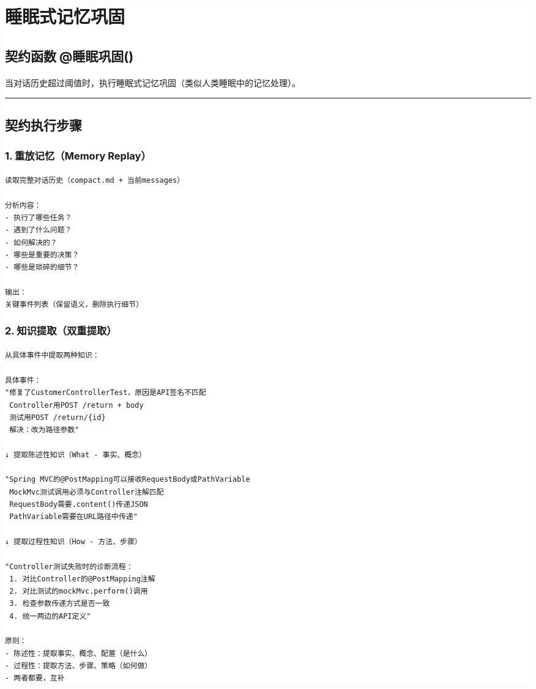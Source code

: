 # 睡眠式记忆巩固

## 契约函数 @睡眠巩固()

当对话历史超过阈值时，执行睡眠式记忆巩固（类似人类睡眠中的记忆处理）。

---

## 契约执行步骤

### 1. 重放记忆（Memory Replay）

```
读取完整对话历史（compact.md + 当前messages）

分析内容：
- 执行了哪些任务？
- 遇到了什么问题？
- 如何解决的？
- 哪些是重要的决策？
- 哪些是琐碎的细节？

输出：
关键事件列表（保留语义，删除执行细节）
```

### 2. 知识提取（双重提取）

```
从具体事件中提取两种知识：

具体事件：
"修复了CustomerControllerTest，原因是API签名不匹配
 Controller用POST /return + body
 测试用POST /return/{id}
 解决：改为路径参数"

↓ 提取陈述性知识（What - 事实、概念）

"Spring MVC的@PostMapping可以接收RequestBody或PathVariable
 MockMvc测试调用必须与Controller注解匹配
 RequestBody需要.content()传递JSON
 PathVariable需要在URL路径中传递"

↓ 提取过程性知识（How - 方法、步骤）

"Controller测试失败时的诊断流程：
 1. 对比Controller的@PostMapping注解
 2. 对比测试的mockMvc.perform()调用
 3. 检查参数传递方式是否一致
 4. 统一两边的API定义"

原则：
- 陈述性：提取事实、概念、配置（是什么）
- 过程性：提取方法、步骤、策略（如何做）
- 两者都要，互补
```
